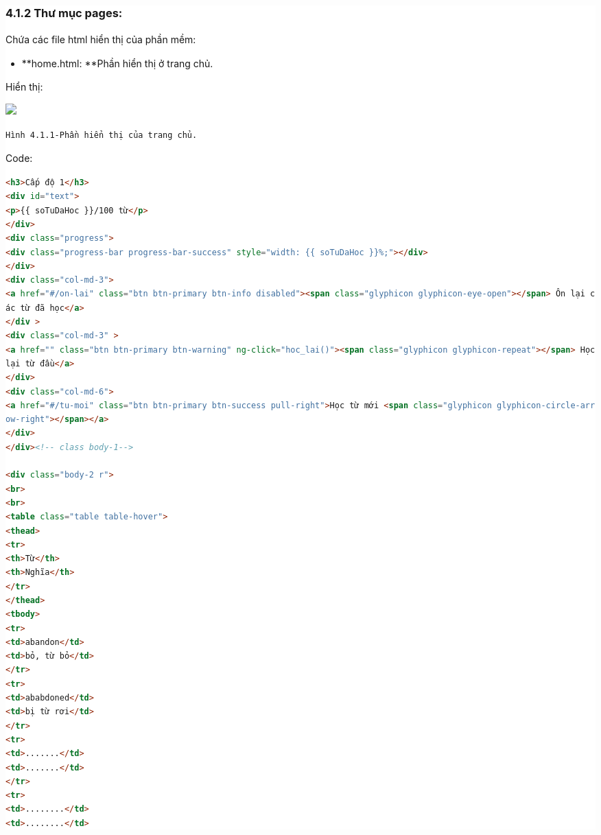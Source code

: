 
#
### 4.1.2 Thư mục pages:

Chứa các file html hiển thị của phần mềm:

* **home.html: **Phần hiển thị ở trang chủ.

Hiển thị:

![](http://i.imgur.com/fIqEqnT.png)

```
Hình 4.1.1-Phần hiển thị của trang chủ.
```

Code:

```html
<h3>Cấp độ 1</h3>
<div id="text">
<p>{{ soTuDaHoc }}/100 từ</p>
</div>
<div class="progress">
<div class="progress-bar progress-bar-success" style="width: {{ soTuDaHoc }}%;"></div>
</div>
<div class="col-md-3">
<a href="#/on-lai" class="btn btn-primary btn-info disabled"><span class="glyphicon glyphicon-eye-open"></span> Ôn lại các từ đã học</a>
</div >
<div class="col-md-3" >
<a href="" class="btn btn-primary btn-warning" ng-click="hoc_lai()"><span class="glyphicon glyphicon-repeat"></span> Học lại từ đầu</a>
</div>
<div class="col-md-6">
<a href="#/tu-moi" class="btn btn-primary btn-success pull-right">Học từ mới <span class="glyphicon glyphicon-circle-arrow-right"></span></a>
</div>
</div><!-- class body-1-->

<div class="body-2 r">
<br>
<br>
<table class="table table-hover">
<thead>
<tr>
<th>Từ</th>
<th>Nghĩa</th>
</tr>
</thead>
<tbody>
<tr>
<td>abandon</td>
<td>bỏ, từ bỏ</td>
</tr>
<tr>
<td>ababdoned</td>
<td>bị từ rơi</td>
</tr>
<tr>
<td>.......</td>
<td>.......</td>
</tr>
<tr>
<td>........</td>
<td>........</td>
```